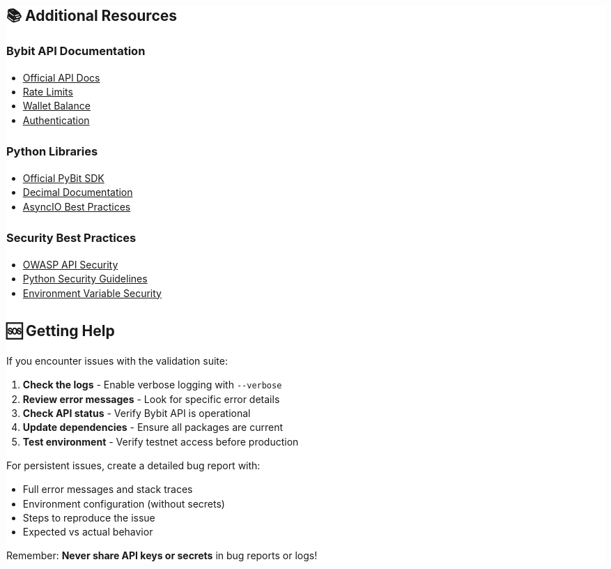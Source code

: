 ## 📚 Additional Resources

### Bybit API Documentation
- [Official API Docs](https://bybit-exchange.github.io/docs/v5/intro)
- [Rate Limits](https://bybit-exchange.github.io/docs/v5/rate-limit)
- [Wallet Balance](https://bybit-exchange.github.io/docs/v5/account/wallet-balance)
- [Authentication](https://bybit-exchange.github.io/docs/v5/guide#authentication)

### Python Libraries
- [Official PyBit SDK](https://github.com/bybit-exchange/pybit)
- [Decimal Documentation](https://docs.python.org/3/library/decimal.html)
- [AsyncIO Best Practices](https://docs.python.org/3/library/asyncio.html)

### Security Best Practices
- [OWASP API Security](https://owasp.org/www-project-api-security/)
- [Python Security Guidelines](https://python.org/dev/security/)
- [Environment Variable Security](https://12factor.net/config)

## 🆘 Getting Help

If you encounter issues with the validation suite:

1. **Check the logs** - Enable verbose logging with `--verbose`
2. **Review error messages** - Look for specific error details
3. **Check API status** - Verify Bybit API is operational
4. **Update dependencies** - Ensure all packages are current
5. **Test environment** - Verify testnet access before production

For persistent issues, create a detailed bug report with:
- Full error messages and stack traces
- Environment configuration (without secrets)
- Steps to reproduce the issue
- Expected vs actual behavior

Remember: **Never share API keys or secrets** in bug reports or logs!
